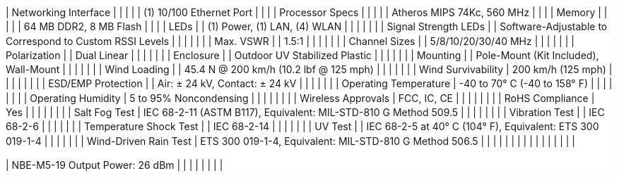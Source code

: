 | Networking Interface   |                                                                 |                                                           |                  |                  | (1) 10/100 Ethernet Port                 |  |  |
| Processor Specs        |                                                                 |                                                           |                  |                  | Atheros MIPS 74Kc, 560 MHz               |  |  |
| Memory                 |                                                                 |                                                           |                  |                  | 64 MB DDR2, 8 MB Flash                   |  |  |
| LEDs                   |                                                                 | (1) Power, (1) LAN, (4) WLAN                              |                  |                  |                                          |  |  |
| Signal Strength LEDs   |                                                                 | Software-Adjustable to Correspond to Custom RSSI Levels   |                  |                  |                                          |  |  |
| Max. VSWR              |                                                                 | 1.5:1                                                     |                  |                  |                                          |  |  |
| Channel Sizes          |                                                                 | 5/8/10/20/30/40 MHz                                       |                  |                  |                                          |  |  |
| Polarization           |                                                                 | Dual Linear                                               |                  |                  |                                          |  |  |
| Enclosure              |                                                                 | Outdoor UV Stabilized Plastic                             |                  |                  |                                          |  |  |
| Mounting               |                                                                 | Pole-Mount (Kit Included), Wall-Mount                     |                  |                  |                                          |  |  |
| Wind Loading           |                                                                 | 45.4 N @ 200 km/h (10.2 lbf @ 125 mph)                    |                  |                  |                                          |  |  |
| Wind Survivability     | 200 km/h (125 mph)                                              |                                                           |                  |                  |                                          |  |  |
| ESD/EMP Protection     |                                                                 | Air: ± 24 kV, Contact: ± 24 kV                            |                  |                  |                                          |  |  |
| Operating Temperature  | -40 to 70° C (-40 to 158° F)                                    |                                                           |                  |                  |                                          |  |  |
| Operating Humidity     | 5 to 95% Noncondensing                                          |                                                           |                  |                  |                                          |  |  |
| Wireless Approvals     | FCC, IC, CE                                                     |                                                           |                  |                  |                                          |  |  |
| RoHS Compliance        | Yes                                                             |                                                           |                  |                  |                                          |  |  |
| Salt Fog Test          | IEC 68-2-11 (ASTM B117), Equivalent: MIL-STD-810 G Method 509.5 |                                                           |                  |                  |                                          |  |  |
| Vibration Test         |                                                                 | IEC 68-2-6                                                |                  |                  |                                          |  |  |
| Temperature Shock Test |                                                                 | IEC 68-2-14                                               |                  |                  |                                          |  |  |
| UV Test                |                                                                 | IEC 68-2-5 at 40° C (104° F), Equivalent: ETS 300 019-1-4 |                  |                  |                                          |  |  |
| Wind-Driven Rain Test  | ETS 300 019-1-4, Equivalent: MIL-STD-810 G Method 506.5         |                                                           |                  |                  |                                          |  |  |
|                        |                                                                 |                                                           |                  |                  |                                          |  |  |

| NBE-M5-19 Output Power: 26 dBm |             |                         |           |                         |             |                                                                                                                                                                              |           |